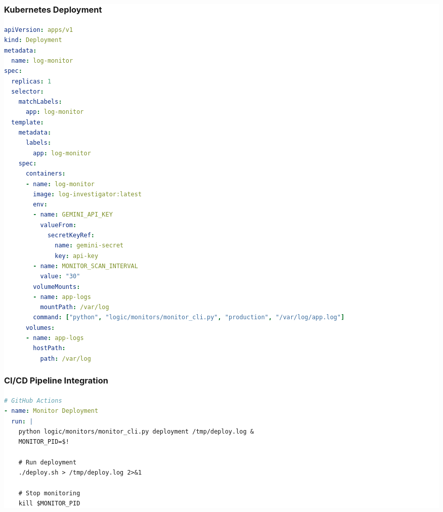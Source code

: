 ### **Kubernetes Deployment**

```yaml
apiVersion: apps/v1
kind: Deployment
metadata:
  name: log-monitor
spec:
  replicas: 1
  selector:
    matchLabels:
      app: log-monitor
  template:
    metadata:
      labels:
        app: log-monitor
    spec:
      containers:
      - name: log-monitor
        image: log-investigator:latest
        env:
        - name: GEMINI_API_KEY
          valueFrom:
            secretKeyRef:
              name: gemini-secret
              key: api-key
        - name: MONITOR_SCAN_INTERVAL
          value: "30"
        volumeMounts:
        - name: app-logs
          mountPath: /var/log
        command: ["python", "logic/monitors/monitor_cli.py", "production", "/var/log/app.log"]
      volumes:
      - name: app-logs
        hostPath:
          path: /var/log
```

### **CI/CD Pipeline Integration**

```yaml
# GitHub Actions
- name: Monitor Deployment
  run: |
    python logic/monitors/monitor_cli.py deployment /tmp/deploy.log &
    MONITOR_PID=$!
    
    # Run deployment
    ./deploy.sh > /tmp/deploy.log 2>&1
    
    # Stop monitoring
    kill $MONITOR_PID
```
